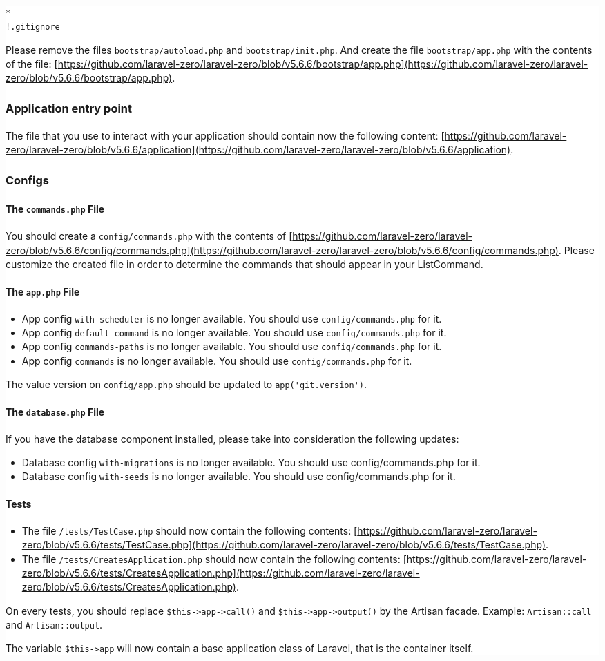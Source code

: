 ```
*
!.gitignore
```

Please remove the files `bootstrap/autoload.php` and `bootstrap/init.php`. And create the file `bootstrap/app.php` with the
contents of the file: [https://github.com/laravel-zero/laravel-zero/blob/v5.6.6/bootstrap/app.php](https://github.com/laravel-zero/laravel-zero/blob/v5.6.6/bootstrap/app.php).

### Application entry point

The file that you use to interact with your application should contain now the following content: [https://github.com/laravel-zero/laravel-zero/blob/v5.6.6/application](https://github.com/laravel-zero/laravel-zero/blob/v5.6.6/application).

### Configs

#### The `commands.php` File

You should create a `config/commands.php` with the contents of [https://github.com/laravel-zero/laravel-zero/blob/v5.6.6/config/commands.php](https://github.com/laravel-zero/laravel-zero/blob/v5.6.6/config/commands.php). Please
customize the created file in order to determine the commands that should appear in your ListCommand.

#### The `app.php` File

- App config `with-scheduler` is no longer available. You should use `config/commands.php` for it.
- App config `default-command` is no longer available. You should use `config/commands.php` for it.
- App config `commands-paths` is no longer available. You should use `config/commands.php` for it.
- App config `commands` is no longer available. You should use `config/commands.php` for it.

The value version on `config/app.php` should be updated to `app('git.version')`.

#### The `database.php` File

If you have the database component installed, please take into consideration the following updates:

- Database config `with-migrations` is no longer available. You should use config/commands.php for it.
- Database config `with-seeds` is no longer available. You should use config/commands.php for it.

#### Tests

- The file `/tests/TestCase.php` should now contain the following contents: [https://github.com/laravel-zero/laravel-zero/blob/v5.6.6/tests/TestCase.php](https://github.com/laravel-zero/laravel-zero/blob/v5.6.6/tests/TestCase.php).
- The file `/tests/CreatesApplication.php` should now contain the following contents: [https://github.com/laravel-zero/laravel-zero/blob/v5.6.6/tests/CreatesApplication.php](https://github.com/laravel-zero/laravel-zero/blob/v5.6.6/tests/CreatesApplication.php).

On every tests, you should replace `$this->app->call()` and `$this->app->output()` by the Artisan facade. Example: `Artisan::call` and `Artisan::output`.

The variable `$this->app` will now contain a base application class of Laravel, that is the container itself.
